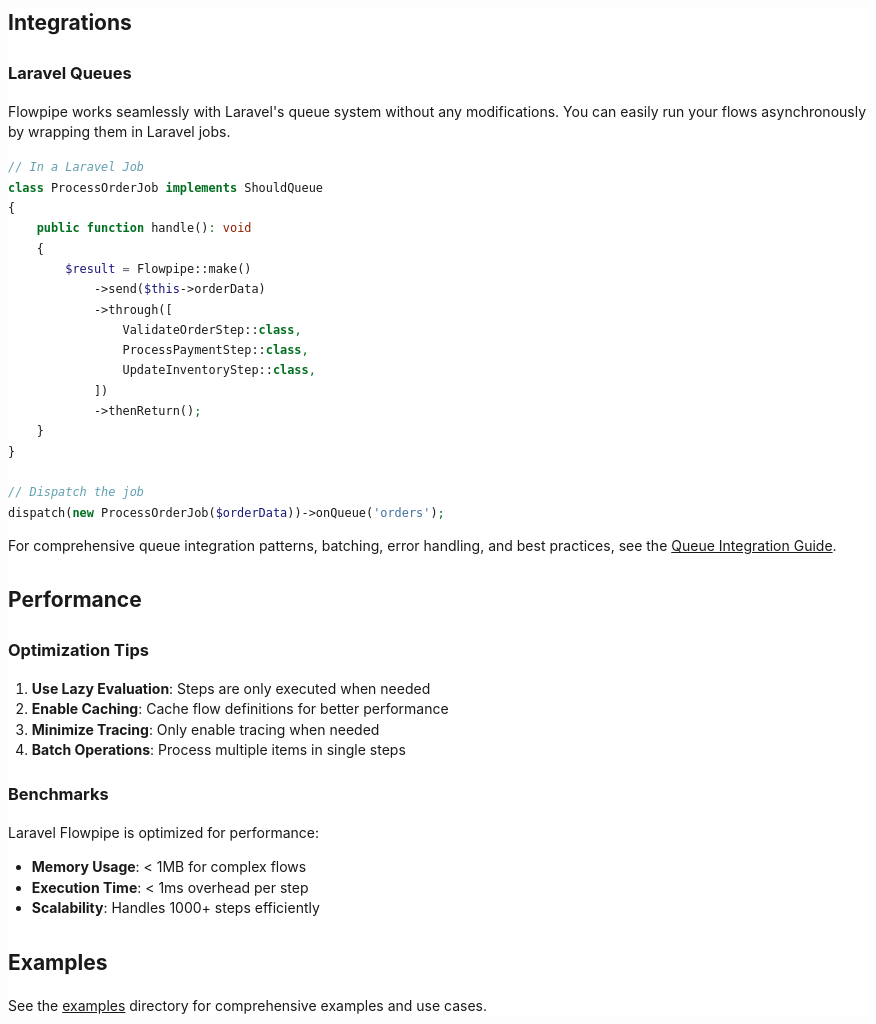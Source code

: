 ## Integrations

### Laravel Queues

Flowpipe works seamlessly with Laravel's queue system without any modifications. You can easily run your flows asynchronously by wrapping them in Laravel jobs.

```php
// In a Laravel Job
class ProcessOrderJob implements ShouldQueue
{
    public function handle(): void
    {
        $result = Flowpipe::make()
            ->send($this->orderData)
            ->through([
                ValidateOrderStep::class,
                ProcessPaymentStep::class,
                UpdateInventoryStep::class,
            ])
            ->thenReturn();
    }
}

// Dispatch the job
dispatch(new ProcessOrderJob($orderData))->onQueue('orders');
```

For comprehensive queue integration patterns, batching, error handling, and best practices, see the [Queue Integration Guide](queues.md).

## Performance

### Optimization Tips

1. **Use Lazy Evaluation**: Steps are only executed when needed
2. **Enable Caching**: Cache flow definitions for better performance
3. **Minimize Tracing**: Only enable tracing when needed
4. **Batch Operations**: Process multiple items in single steps

### Benchmarks

Laravel Flowpipe is optimized for performance:
- **Memory Usage**: < 1MB for complex flows
- **Execution Time**: < 1ms overhead per step
- **Scalability**: Handles 1000+ steps efficiently

## Examples

See the [examples](../examples/README.md) directory for comprehensive examples and use cases.
